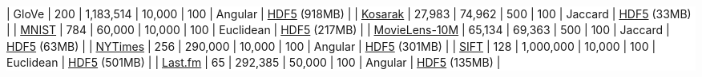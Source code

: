 | GloVe                                                             |        200 |  1,183,514 |    10,000 |       100 | Angular   | [HDF5](http://ann-benchmarks.com/glove-200-angular.hdf5) (918MB)           |
| [Kosarak](http://fimi.uantwerpen.be/data/)                        |      27,983 |     74,962 |       500 |       100 | Jaccard   | [HDF5](http://ann-benchmarks.com/kosarak-jaccard.hdf5) (33MB)             |
| [MNIST](http://yann.lecun.com/exdb/mnist/)                        |        784 |     60,000 |    10,000 |       100 | Euclidean | [HDF5](http://ann-benchmarks.com/mnist-784-euclidean.hdf5) (217MB)         |
| [MovieLens-10M](https://grouplens.org/datasets/movielens/10m/)  |      65,134 |     69,363 |       500 |       100 | Jaccard   | [HDF5](http://ann-benchmarks.com/movielens10m-jaccard.hdf5) (63MB)             |
| [NYTimes](https://archive.ics.uci.edu/ml/datasets/bag+of+words)   |        256 |    290,000 |    10,000 |       100 | Angular   | [HDF5](http://ann-benchmarks.com/nytimes-256-angular.hdf5) (301MB)         |
| [SIFT](http://corpus-texmex.irisa.fr/)                           |        128 |  1,000,000 |    10,000 |       100 | Euclidean | [HDF5](http://ann-benchmarks.com/sift-128-euclidean.hdf5) (501MB)          |
| [Last.fm](https://github.com/erikbern/ann-benchmarks/pull/91)     |         65 |    292,385 |    50,000 |       100 | Angular   | [HDF5](http://ann-benchmarks.com/lastfm-64-dot.hdf5) (135MB)               |



